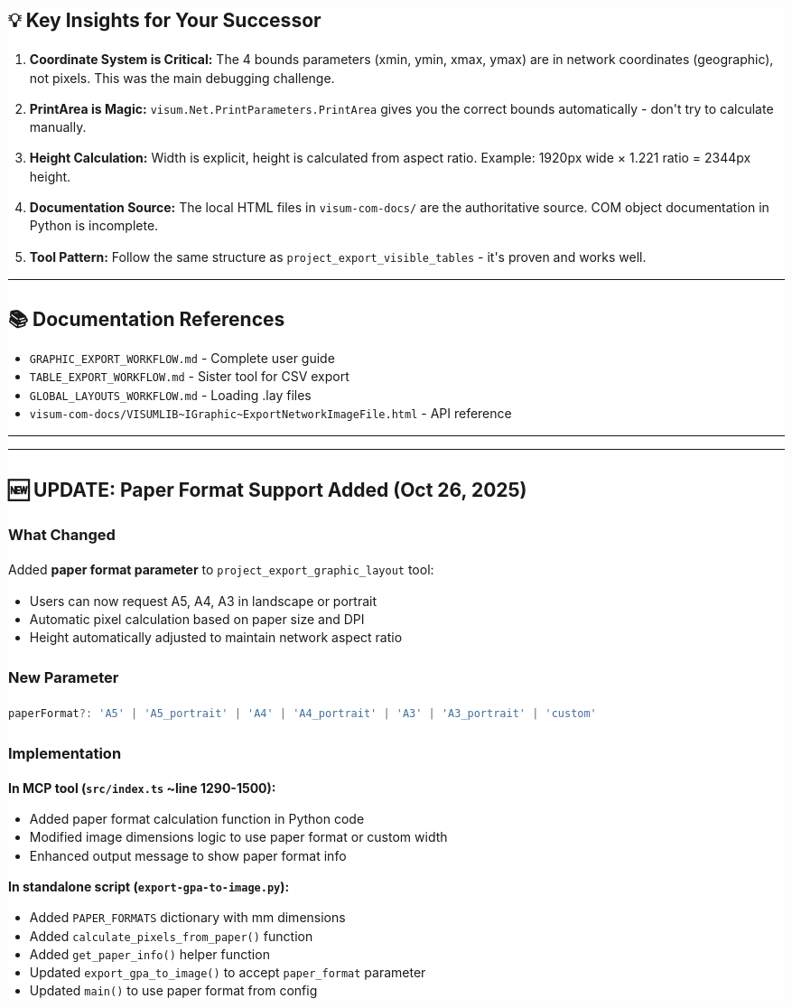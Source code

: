 
## 💡 Key Insights for Your Successor

1. **Coordinate System is Critical:** The 4 bounds parameters (xmin, ymin, xmax, ymax) are in network coordinates (geographic), not pixels. This was the main debugging challenge.

2. **PrintArea is Magic:** `visum.Net.PrintParameters.PrintArea` gives you the correct bounds automatically - don't try to calculate manually.

3. **Height Calculation:** Width is explicit, height is calculated from aspect ratio. Example: 1920px wide × 1.221 ratio = 2344px height.

4. **Documentation Source:** The local HTML files in `visum-com-docs/` are the authoritative source. COM object documentation in Python is incomplete.

5. **Tool Pattern:** Follow the same structure as `project_export_visible_tables` - it's proven and works well.

---

## 📚 Documentation References

- `GRAPHIC_EXPORT_WORKFLOW.md` - Complete user guide
- `TABLE_EXPORT_WORKFLOW.md` - Sister tool for CSV export
- `GLOBAL_LAYOUTS_WORKFLOW.md` - Loading .lay files
- `visum-com-docs/VISUMLIB~IGraphic~ExportNetworkImageFile.html` - API reference

---

---

## 🆕 UPDATE: Paper Format Support Added (Oct 26, 2025)

### What Changed

Added **paper format parameter** to `project_export_graphic_layout` tool:
- Users can now request A5, A4, A3 in landscape or portrait
- Automatic pixel calculation based on paper size and DPI
- Height automatically adjusted to maintain network aspect ratio

### New Parameter

```typescript
paperFormat?: 'A5' | 'A5_portrait' | 'A4' | 'A4_portrait' | 'A3' | 'A3_portrait' | 'custom'
```

### Implementation

**In MCP tool (`src/index.ts` ~line 1290-1500):**
- Added paper format calculation function in Python code
- Modified image dimensions logic to use paper format or custom width
- Enhanced output message to show paper format info

**In standalone script (`export-gpa-to-image.py`):**
- Added `PAPER_FORMATS` dictionary with mm dimensions
- Added `calculate_pixels_from_paper()` function
- Added `get_paper_info()` helper function
- Updated `export_gpa_to_image()` to accept `paper_format` parameter
- Updated `main()` to use paper format from config
